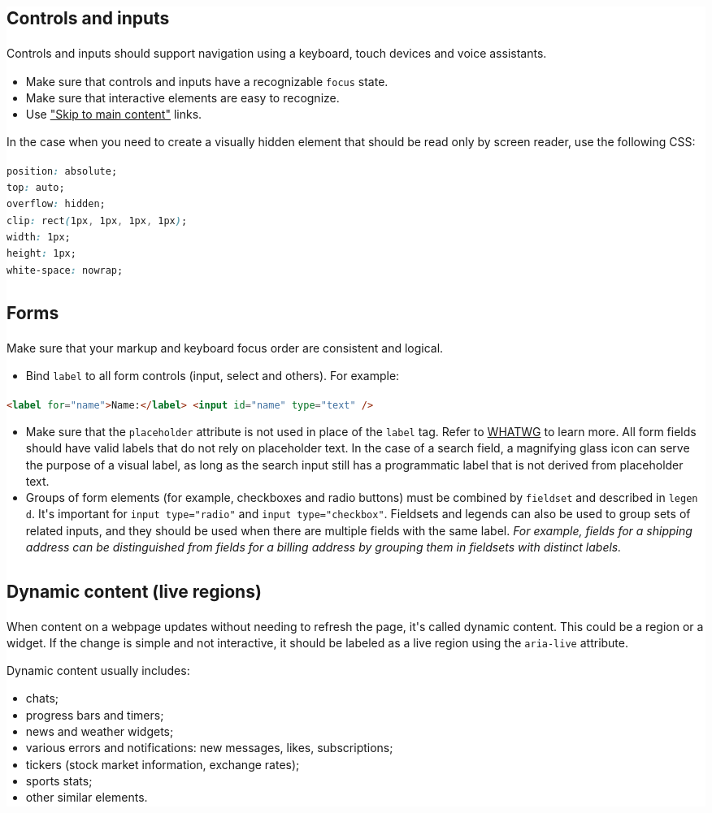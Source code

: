 ## Controls and inputs

Controls and inputs should support navigation using a keyboard, touch devices and voice assistants.

- Make sure that controls and inputs have a recognizable `focus` state.
- Make sure that interactive elements are easy to recognize.
- Use ["Skip to main content"](https://www.a11yproject.com/posts/2013-05-11-skip-nav-links/) links.

In the case when you need to create a visually hidden element that should be read only by screen reader, use the following CSS:

```CSS
position: absolute;
top: auto;
overflow: hidden;
clip: rect(1px, 1px, 1px, 1px);
width: 1px;
height: 1px;
white-space: nowrap;
```

## Forms

Make sure that your markup and keyboard focus order are consistent and logical.

- Bind `label` to all form controls (input, select and others). For example:

```html
<label for="name">Name:</label> <input id="name" type="text" />
```

- Make sure that the `placeholder` attribute is not used in place of the `label` tag. Refer to [WHATWG](https://html.spec.whatwg.org/multipage/input.html#attr-input-placeholder) to learn more. All form fields should have valid labels that do not rely on placeholder text. In the case of a search field, a magnifying glass icon can serve the purpose of a visual label, as long as the search input still has a programmatic label that is not derived from placeholder text.
- Groups of form elements (for example, checkboxes and radio buttons) must be combined by `fieldset` and described in `legend`. It's important for `input type="radio"` and `input type="checkbox"`. Fieldsets and legends can also be used to group sets of related inputs, and they should be used when there are multiple fields with the same label. _For example, fields for a shipping address can be distinguished from fields for a billing address by grouping them in fieldsets with distinct labels._

## Dynamic content (live regions)

When content on a webpage updates without needing to refresh the page, it's called dynamic content. This could be a region or a widget. If the change is simple and not interactive, it should be labeled as a live region using the `aria-live` attribute.

Dynamic content usually includes:

- chats;
- progress bars and timers;
- news and weather widgets;
- various errors and notifications: new messages, likes, subscriptions;
- tickers (stock market information, exchange rates);
- sports stats;
- other similar elements.
